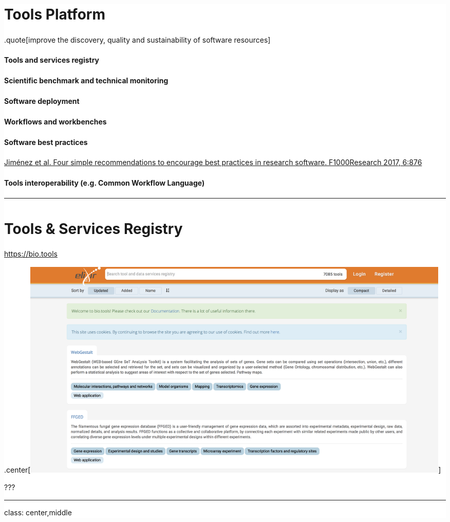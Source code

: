 # Tools Platform

.quote[improve the discovery, quality and sustainability of software resources]

#### Tools and services registry
#### Scientific benchmark and technical monitoring
#### Software deployment
#### Workflows and workbenches
#### Software best practices

[Jiménez et al. Four simple recommendations to encourage best practices in research software. F1000Research 2017, 6:876](http://dx.doi.org/10.12688/f1000research.11407.1)

#### Tools interoperability (e.g. Common Workflow Language)

---

# Tools & Services Registry

https://bio.tools

.center[<img src="images/biotools.png" style="height:400px;" />]

???

---
class: center,middle
